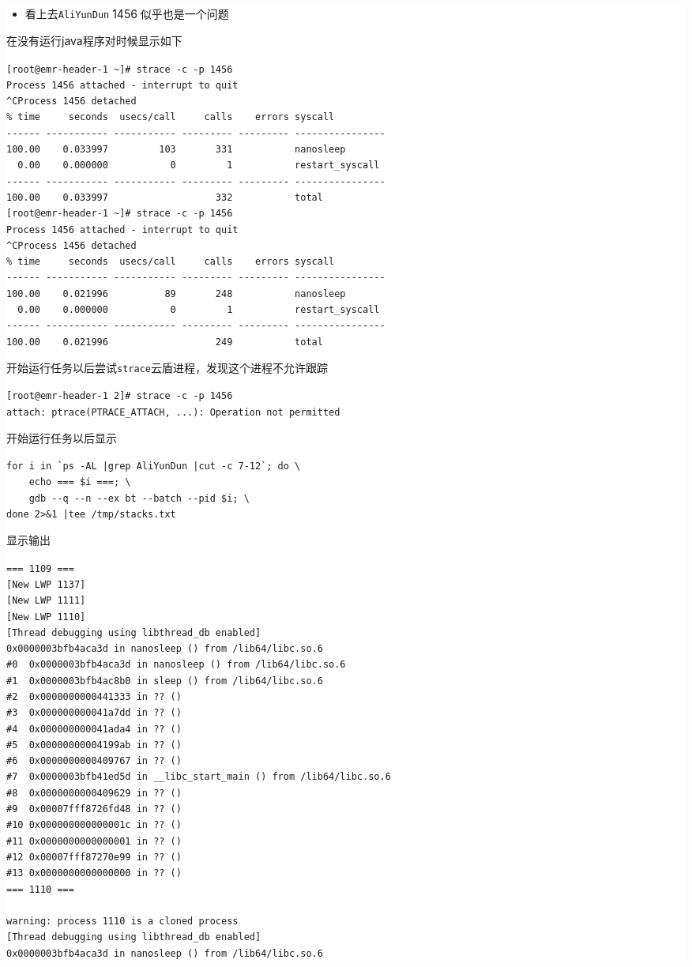 * 看上去`AliYunDun` 1456 似乎也是一个问题

在没有运行java程序对时候显示如下

```
[root@emr-header-1 ~]# strace -c -p 1456
Process 1456 attached - interrupt to quit
^CProcess 1456 detached
% time     seconds  usecs/call     calls    errors syscall
------ ----------- ----------- --------- --------- ----------------
100.00    0.033997         103       331           nanosleep
  0.00    0.000000           0         1           restart_syscall
------ ----------- ----------- --------- --------- ----------------
100.00    0.033997                   332           total
[root@emr-header-1 ~]# strace -c -p 1456
Process 1456 attached - interrupt to quit
^CProcess 1456 detached
% time     seconds  usecs/call     calls    errors syscall
------ ----------- ----------- --------- --------- ----------------
100.00    0.021996          89       248           nanosleep
  0.00    0.000000           0         1           restart_syscall
------ ----------- ----------- --------- --------- ----------------
100.00    0.021996                   249           total
```

开始运行任务以后尝试`strace`云盾进程，发现这个进程不允许跟踪

```
[root@emr-header-1 2]# strace -c -p 1456
attach: ptrace(PTRACE_ATTACH, ...): Operation not permitted
```

开始运行任务以后显示

```
for i in `ps -AL |grep AliYunDun |cut -c 7-12`; do \
    echo === $i ===; \
    gdb --q --n --ex bt --batch --pid $i; \
done 2>&1 |tee /tmp/stacks.txt
```

显示输出

```
=== 1109 ===
[New LWP 1137]
[New LWP 1111]
[New LWP 1110]
[Thread debugging using libthread_db enabled]
0x0000003bfb4aca3d in nanosleep () from /lib64/libc.so.6
#0  0x0000003bfb4aca3d in nanosleep () from /lib64/libc.so.6
#1  0x0000003bfb4ac8b0 in sleep () from /lib64/libc.so.6
#2  0x0000000000441333 in ?? ()
#3  0x000000000041a7dd in ?? ()
#4  0x000000000041ada4 in ?? ()
#5  0x00000000004199ab in ?? ()
#6  0x0000000000409767 in ?? ()
#7  0x0000003bfb41ed5d in __libc_start_main () from /lib64/libc.so.6
#8  0x0000000000409629 in ?? ()
#9  0x00007fff8726fd48 in ?? ()
#10 0x000000000000001c in ?? ()
#11 0x0000000000000001 in ?? ()
#12 0x00007fff87270e99 in ?? ()
#13 0x0000000000000000 in ?? ()
=== 1110 ===

warning: process 1110 is a cloned process
[Thread debugging using libthread_db enabled]
0x0000003bfb4aca3d in nanosleep () from /lib64/libc.so.6
```